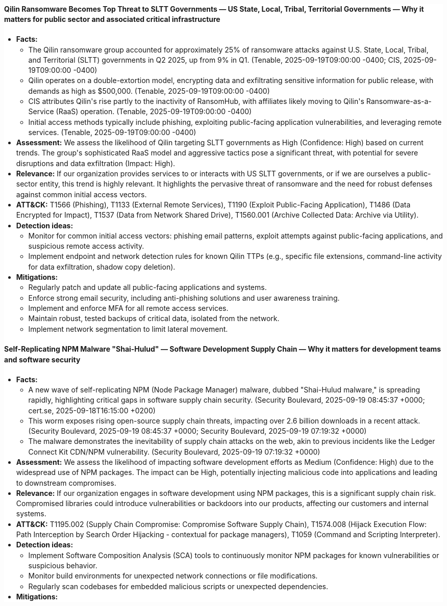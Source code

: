 #### Qilin Ransomware Becomes Top Threat to SLTT Governments — US State, Local, Tribal, Territorial Governments — Why it matters for public sector and associated critical infrastructure
- **Facts:**
    *   The Qilin ransomware group accounted for approximately 25% of ransomware attacks against U.S. State, Local, Tribal, and Territorial (SLTT) governments in Q2 2025, up from 9% in Q1. (Tenable, 2025-09-19T09:00:00 -0400; CIS, 2025-09-19T09:00:00 -0400)
    *   Qilin operates on a double-extortion model, encrypting data and exfiltrating sensitive information for public release, with demands as high as $500,000. (Tenable, 2025-09-19T09:00:00 -0400)
    *   CIS attributes Qilin's rise partly to the inactivity of RansomHub, with affiliates likely moving to Qilin's Ransomware-as-a-Service (RaaS) operation. (Tenable, 2025-09-19T09:00:00 -0400)
    *   Initial access methods typically include phishing, exploiting public-facing application vulnerabilities, and leveraging remote services. (Tenable, 2025-09-19T09:00:00 -0400)
- **Assessment:** We assess the likelihood of Qilin targeting SLTT governments as High (Confidence: High) based on current trends. The group's sophisticated RaaS model and aggressive tactics pose a significant threat, with potential for severe disruptions and data exfiltration (Impact: High).
- **Relevance:** If our organization provides services to or interacts with US SLTT governments, or if we are ourselves a public-sector entity, this trend is highly relevant. It highlights the pervasive threat of ransomware and the need for robust defenses against common initial access vectors.
- **ATT&CK:** T1566 (Phishing), T1133 (External Remote Services), T1190 (Exploit Public-Facing Application), T1486 (Data Encrypted for Impact), T1537 (Data from Network Shared Drive), T1560.001 (Archive Collected Data: Archive via Utility).
- **Detection ideas:**
    *   Monitor for common initial access vectors: phishing email patterns, exploit attempts against public-facing applications, and suspicious remote access activity.
    *   Implement endpoint and network detection rules for known Qilin TTPs (e.g., specific file extensions, command-line activity for data exfiltration, shadow copy deletion).
- **Mitigations:**
    *   Regularly patch and update all public-facing applications and systems.
    *   Enforce strong email security, including anti-phishing solutions and user awareness training.
    *   Implement and enforce MFA for all remote access services.
    *   Maintain robust, tested backups of critical data, isolated from the network.
    *   Implement network segmentation to limit lateral movement.

#### Self-Replicating NPM Malware "Shai-Hulud" — Software Development Supply Chain — Why it matters for development teams and software security
- **Facts:**
    *   A new wave of self-replicating NPM (Node Package Manager) malware, dubbed "Shai-Hulud malware," is spreading rapidly, highlighting critical gaps in software supply chain security. (Security Boulevard, 2025-09-19 08:45:37 +0000; cert.se, 2025-09-18T16:15:00 +0200)
    *   This worm exposes rising open-source supply chain threats, impacting over 2.6 billion downloads in a recent attack. (Security Boulevard, 2025-09-19 08:45:37 +0000; Security Boulevard, 2025-09-19 07:19:32 +0000)
    *   The malware demonstrates the inevitability of supply chain attacks on the web, akin to previous incidents like the Ledger Connect Kit CDN/NPM vulnerability. (Security Boulevard, 2025-09-19 07:19:32 +0000)
- **Assessment:** We assess the likelihood of impacting software development efforts as Medium (Confidence: High) due to the widespread use of NPM packages. The impact can be High, potentially injecting malicious code into applications and leading to downstream compromises.
- **Relevance:** If our organization engages in software development using NPM packages, this is a significant supply chain risk. Compromised libraries could introduce vulnerabilities or backdoors into our products, affecting our customers and internal systems.
- **ATT&CK:** T1195.002 (Supply Chain Compromise: Compromise Software Supply Chain), T1574.008 (Hijack Execution Flow: Path Interception by Search Order Hijacking - contextual for package managers), T1059 (Command and Scripting Interpreter).
- **Detection ideas:**
    *   Implement Software Composition Analysis (SCA) tools to continuously monitor NPM packages for known vulnerabilities or suspicious behavior.
    *   Monitor build environments for unexpected network connections or file modifications.
    *   Regularly scan codebases for embedded malicious scripts or unexpected dependencies.
- **Mitigations:**